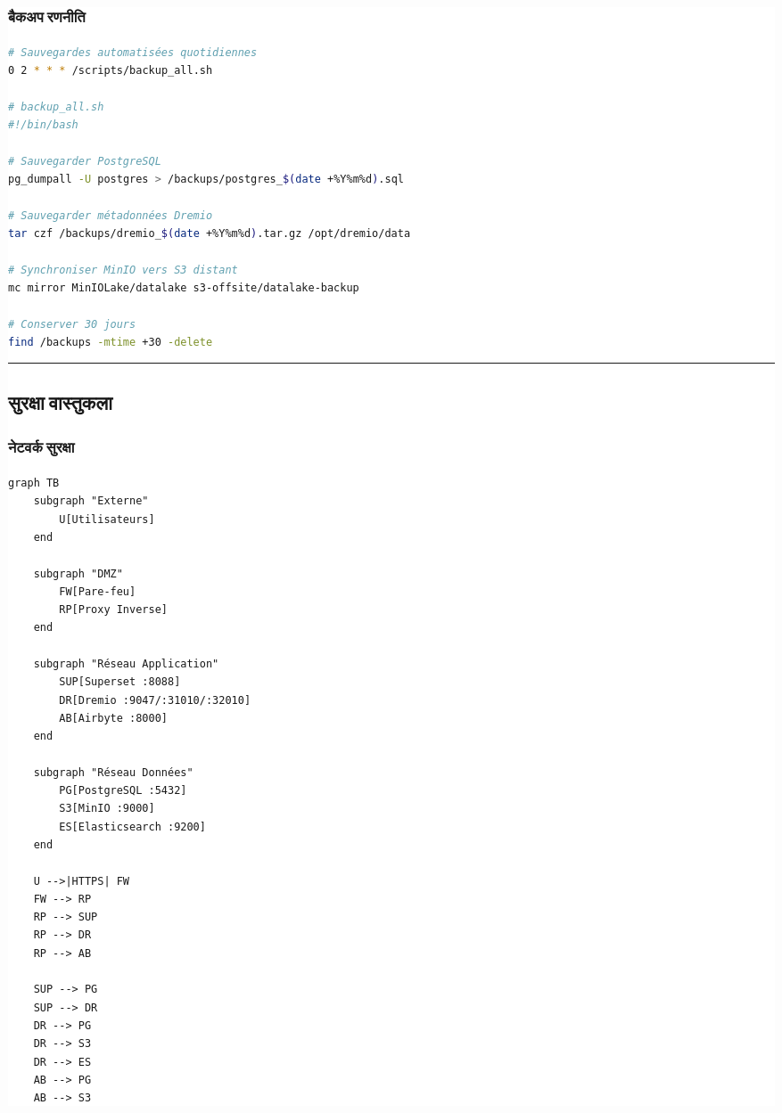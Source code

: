 ### बैकअप रणनीति

```bash
# Sauvegardes automatisées quotidiennes
0 2 * * * /scripts/backup_all.sh

# backup_all.sh
#!/bin/bash

# Sauvegarder PostgreSQL
pg_dumpall -U postgres > /backups/postgres_$(date +%Y%m%d).sql

# Sauvegarder métadonnées Dremio
tar czf /backups/dremio_$(date +%Y%m%d).tar.gz /opt/dremio/data

# Synchroniser MinIO vers S3 distant
mc mirror MinIOLake/datalake s3-offsite/datalake-backup

# Conserver 30 jours
find /backups -mtime +30 -delete
```

---

## सुरक्षा वास्तुकला

### नेटवर्क सुरक्षा

```mermaid
graph TB
    subgraph "Externe"
        U[Utilisateurs]
    end
    
    subgraph "DMZ"
        FW[Pare-feu]
        RP[Proxy Inverse]
    end
    
    subgraph "Réseau Application"
        SUP[Superset :8088]
        DR[Dremio :9047/:31010/:32010]
        AB[Airbyte :8000]
    end
    
    subgraph "Réseau Données"
        PG[PostgreSQL :5432]
        S3[MinIO :9000]
        ES[Elasticsearch :9200]
    end
    
    U -->|HTTPS| FW
    FW --> RP
    RP --> SUP
    RP --> DR
    RP --> AB
    
    SUP --> PG
    SUP --> DR
    DR --> PG
    DR --> S3
    DR --> ES
    AB --> PG
    AB --> S3
```